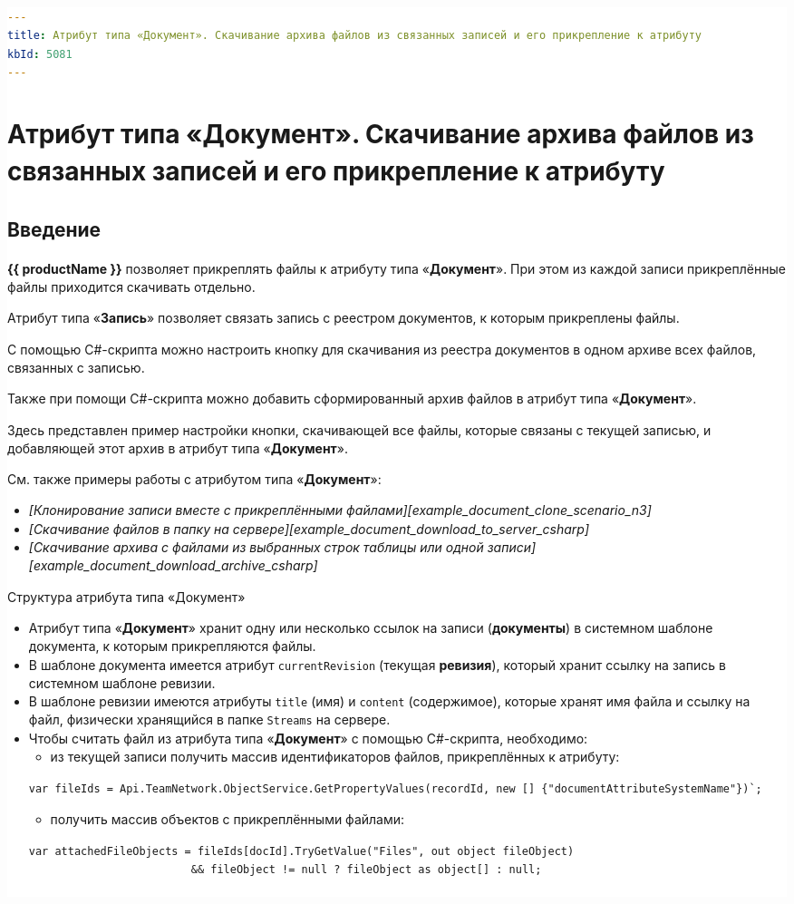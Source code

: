 ```yaml
---
title: Атрибут типа «Документ». Скачивание архива файлов из связанных записей и его прикрепление к атрибуту
kbId: 5081
---
```


# Атрибут типа «Документ». Скачивание архива файлов из связанных записей и его прикрепление к атрибуту

## Введение

**{{ productName }}** позволяет прикреплять файлы к атрибуту типа «**Документ**». При этом из каждой записи прикреплённые файлы приходится скачивать отдельно.

Атрибут типа «**Запись**» позволяет связать запись с реестром документов, к которым прикреплены файлы.

С помощью C#-скрипта можно настроить кнопку для скачивания из реестра документов в одном архиве всех файлов, связанных с записью.

Также при помощи C#-скрипта можно добавить сформированный архив файлов в атрибут типа «**Документ**».

Здесь представлен пример настройки кнопки, скачивающей все файлы, которые связаны с текущей записью, и добавляющей этот архив в атрибут типа «**Документ**».

См. также примеры работы с атрибутом типа «**Документ**»:

- *[Клонирование записи вместе с прикреплёнными файлами][example_document_clone_scenario_n3]*
- *[Скачивание файлов в папку на сервере][example_document_download_to_server_csharp]*
- *[Скачивание архива с файлами из выбранных строк таблицы или одной записи][example_document_download_archive_csharp]*

Структура атрибута типа «Документ»

- Атрибут типа «**Документ**» хранит одну или несколько ссылок на записи (**документы**) в системном шаблоне документа, к которым прикрепляются файлы.
- В шаблоне документа имеется атрибут `currentRevision` (текущая **ревизия**), который хранит ссылку на запись в системном шаблоне ревизии.
- В шаблоне ревизии имеются атрибуты `title` (имя) и `content` (содержимое), которые хранят имя файла и ссылку на файл, физически хранящийся в папке `Streams` на сервере.
- Чтобы считать файл из атрибута типа «**Документ**» с помощью C#-скрипта, необходимо:
    - из текущей записи получить массив идентификаторов файлов, прикреплённых к атрибуту:
     ````
    var fileIds = Api.TeamNetwork.ObjectService.GetPropertyValues(recordId, new [] {"documentAttributeSystemName"})`;
    
    ````
    - получить массив объектов с прикреплёнными файлами:
     ````
    var attachedFileObjects = fileIds[docId].TryGetValue("Files", out object fileObject)
                              && fileObject != null ? fileObject as object[] : null;
    